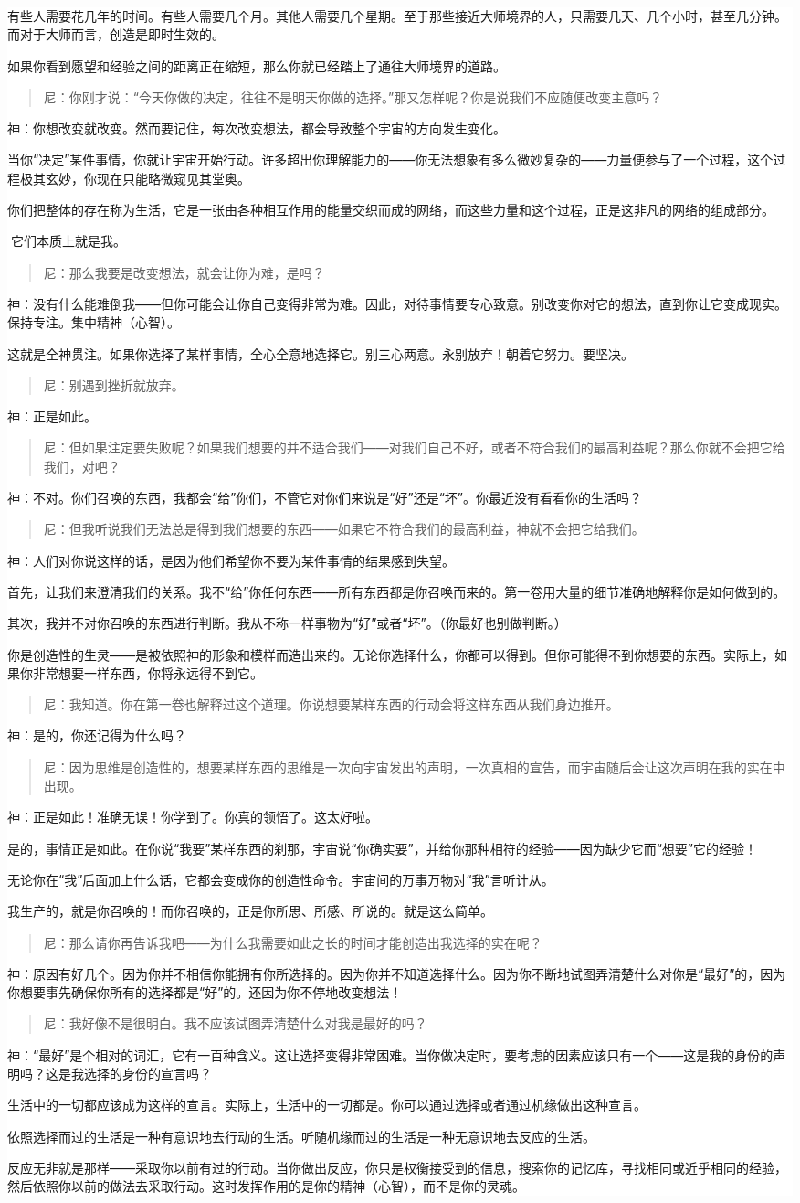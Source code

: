 ​	有些人需要花几年的时间。有些人需要几个月。其他人需要几个星期。至于那些接近大师境界的人，只需要几天、几个小时，甚至几分钟。而对于大师而言，创造是即时生效的。

​	如果你看到愿望和经验之间的距离正在缩短，那么你就已经踏上了通往大师境界的道路。

> 尼：你刚才说：“今天你做的决定，往往不是明天你做的选择。”那又怎样呢？你是说我们不应随便改变主意吗？

神：你想改变就改变。然而要记住，每次改变想法，都会导致整个宇宙的方向发生变化。

​	当你“决定”某件事情，你就让宇宙开始行动。许多超出你理解能力的——你无法想象有多么微妙复杂的——力量便参与了一个过程，这个过程极其玄妙，你现在只能略微窥见其堂奥。

​	你们把整体的存在称为生活，它是一张由各种相互作用的能量交织而成的网络，而这些力量和这个过程，正是这非凡的网络的组成部分。

​	它们本质上就是我。

> 尼：那么我要是改变想法，就会让你为难，是吗？

神：没有什么能难倒我——但你可能会让你自己变得非常为难。因此，对待事情要专心致意。别改变你对它的想法，直到你让它变成现实。保持专注。集中精神（心智）。

​	这就是全神贯注。如果你选择了某样事情，全心全意地选择它。别三心两意。永别放弃！朝着它努力。要坚决。

> 尼：别遇到挫折就放弃。

神：正是如此。

> 尼：但如果注定要失败呢？如果我们想要的并不适合我们——对我们自己不好，或者不符合我们的最高利益呢？那么你就不会把它给我们，对吧？

神：不对。你们召唤的东西，我都会“给”你们，不管它对你们来说是“好”还是“坏”。你最近没有看看你的生活吗？

> 尼：但我听说我们无法总是得到我们想要的东西——如果它不符合我们的最高利益，神就不会把它给我们。

神：人们对你说这样的话，是因为他们希望你不要为某件事情的结果感到失望。

​	首先，让我们来澄清我们的关系。我不“给”你任何东西——所有东西都是你召唤而来的。第一卷用大量的细节准确地解释你是如何做到的。

​	其次，我并不对你召唤的东西进行判断。我从不称一样事物为“好”或者“坏”。（你最好也别做判断。）

​	你是创造性的生灵——是被依照神的形象和模样而造出来的。无论你选择什么，你都可以得到。但你可能得不到你想要的东西。实际上，如果你非常想要一样东西，你将永远得不到它。

> 尼：我知道。你在第一卷也解释过这个道理。你说想要某样东西的行动会将这样东西从我们身边推开。

神：是的，你还记得为什么吗？

> 尼：因为思维是创造性的，想要某样东西的思维是一次向宇宙发出的声明，一次真相的宣告，而宇宙随后会让这次声明在我的实在中出现。

神：正是如此！准确无误！你学到了。你真的领悟了。这太好啦。

​	是的，事情正是如此。在你说“我要”某样东西的刹那，宇宙说“你确实要”，并给你那种相符的经验——因为缺少它而“想要”它的经验！

​	无论你在“我”后面加上什么话，它都会变成你的创造性命令。宇宙间的万事万物对“我”言听计从。

​	我生产的，就是你召唤的！而你召唤的，正是你所思、所感、所说的。就是这么简单。

> 尼：那么请你再告诉我吧——为什么我需要如此之长的时间才能创造出我选择的实在呢？

神：原因有好几个。因为你并不相信你能拥有你所选择的。因为你并不知道选择什么。因为你不断地试图弄清楚什么对你是“最好”的，因为你想要事先确保你所有的选择都是“好”的。还因为你不停地改变想法！

> 尼：我好像不是很明白。我不应该试图弄清楚什么对我是最好的吗？

神：“最好”是个相对的词汇，它有一百种含义。这让选择变得非常困难。当你做决定时，要考虑的因素应该只有一个——这是我的身份的声明吗？这是我选择的身份的宣言吗？

​	生活中的一切都应该成为这样的宣言。实际上，生活中的一切都是。你可以通过选择或者通过机缘做出这种宣言。

​	依照选择而过的生活是一种有意识地去行动的生活。听随机缘而过的生活是一种无意识地去反应的生活。

​	反应无非就是那样——采取你以前有过的行动。当你做出反应，你只是权衡接受到的信息，搜索你的记忆库，寻找相同或近乎相同的经验，然后依照你以前的做法去采取行动。这时发挥作用的是你的精神（心智），而不是你的灵魂。
